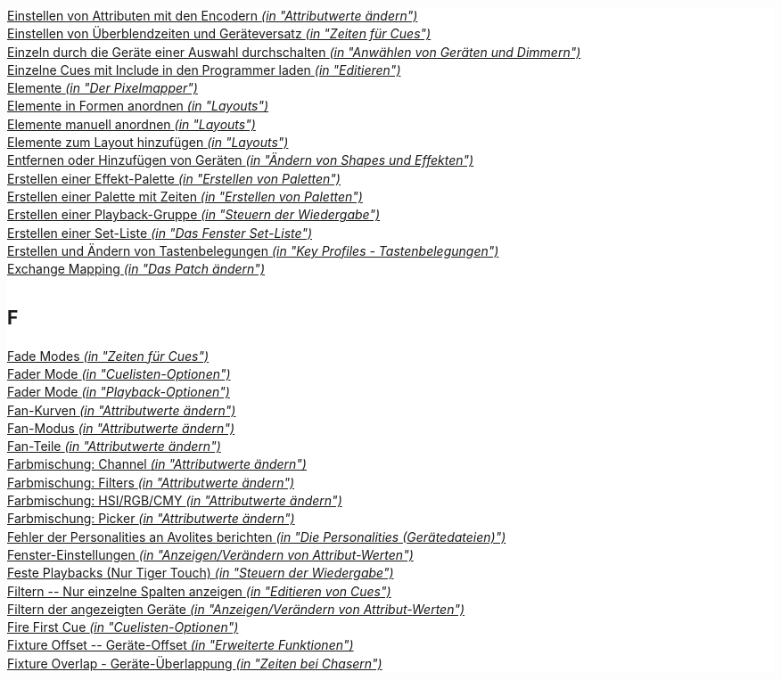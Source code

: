 [Einstellen von Attributen mit den Encodern *(in "Attributwerte ändern")*](./controlling-fixtures/changing-fixture-attributes.md#einstellen-von-attributen-mit-den-encodern)<br/>
[Einstellen von Überblendzeiten und Geräteversatz *(in "Zeiten für Cues")*](./cues/cue-timing.md#einstellen-von-überblendzeiten-und-geräteversatz)<br/>
[Einzeln durch die Geräte einer Auswahl durchschalten *(in "Anwählen von Geräten und Dimmern")*](./controlling-fixtures.md#einzeln-durch-die-geräte-einer-auswahl-durchschalten)<br/>
[Einzelne Cues mit Include in den Programmer laden *(in "Editieren")*](./cue-lists/editing-cue-lists.md#einzelne-cues-mit-include-in-den-programmer-laden)<br/>
[Elemente *(in "Der Pixelmapper")*](./effects/pixel-mapper.md#elemente)<br/>
[Elemente in Formen anordnen *(in "Layouts")*](./controlling-fixtures/layouts.md#elemente-in-formen-anordnen)<br/>
[Elemente manuell anordnen *(in "Layouts")*](./controlling-fixtures/layouts.md#elemente-manuell-anordnen)<br/>
[Elemente zum Layout hinzufügen *(in "Layouts")*](./controlling-fixtures/layouts.md#elemente-zum-layout-hinzufügen)<br/>
[Entfernen oder Hinzufügen von Geräten *(in "Ändern von Shapes und Effekten")*](./effects/editing-shapes-and-effects.md#entfernen-oder-hinzufügen-von-geräten)<br/>
[Erstellen einer Effekt-Palette *(in "Erstellen von Paletten")*](./palettes/creating-palettes.md#erstellen-einer-effekt-palette)<br/>
[Erstellen einer Palette mit Zeiten *(in "Erstellen von Paletten")*](./palettes/creating-palettes.md#erstellen-einer-palette-mit-zeiten)<br/>
[Erstellen einer Playback-Gruppe *(in "Steuern der Wiedergabe")*](./running-the-show/playback-controls.md#erstellen-einer-playback-gruppe)<br/>
[Erstellen einer Set-Liste *(in "Das Fenster Set-Liste")*](./running-the-show/set-list-window.md#erstellen-einer-set-liste)<br/>
[Erstellen und Ändern von Tastenbelegungen *(in "Key Profiles - Tastenbelegungen")*](./system-settings/key-profiles.md#erstellen-und-ändern-von-tastenbelegungen)<br/>
[Exchange Mapping *(in "Das Patch ändern")*](./patching/changing-the-patch.md#exchange-mapping)
  
## F
[Fade Modes *(in "Zeiten für Cues")*](./cues/cue-timing.md#fade-modes)<br/>
[Fader Mode *(in "Cuelisten-Optionen")*](./cue-lists/cue-list-options.md#fader-mode)<br/>
[Fader Mode *(in "Playback-Optionen")*](./cues/playback-options.md#fader-mode)<br/>
[Fan-Kurven *(in "Attributwerte ändern")*](./controlling-fixtures/changing-fixture-attributes.md#fan-kurven)<br/>
[Fan-Modus *(in "Attributwerte ändern")*](./controlling-fixtures/changing-fixture-attributes.md#fan-modus)<br/>
[Fan-Teile *(in "Attributwerte ändern")*](./controlling-fixtures/changing-fixture-attributes.md#fan-teile)<br/>
[Farbmischung: Channel *(in "Attributwerte ändern")*](./controlling-fixtures/changing-fixture-attributes.md#farbmischung-channel)<br/>
[Farbmischung: Filters *(in "Attributwerte ändern")*](./controlling-fixtures/changing-fixture-attributes.md#farbmischung-filters)<br/>
[Farbmischung: HSI/RGB/CMY *(in "Attributwerte ändern")*](./controlling-fixtures/changing-fixture-attributes.md#farbmischung-hsirgbcmy)<br/>
[Farbmischung: Picker *(in "Attributwerte ändern")*](./controlling-fixtures/changing-fixture-attributes.md#farbmischung-picker)<br/>
[Fehler der Personalities an Avolites berichten *(in "Die Personalities (Gerätedateien)")*](./fixture-personalities.md#fehler-der-personalities-an-avolites-berichten)<br/>
[Fenster-Einstellungen *(in "Anzeigen/Verändern von Attribut-Werten")*](./controlling-fixtures/viewing-and-editing-fixture-values.md#fenster-einstellungen)<br/>
[Feste Playbacks (Nur Tiger Touch) *(in "Steuern der Wiedergabe")*](./running-the-show/playback-controls.md#feste-playbacks-nur-tiger-touch)<br/>
[Filtern -- Nur einzelne Spalten anzeigen *(in "Editieren von Cues")*](./cues/editing-cues.md#filtern----nur-einzelne-spalten-anzeigen)<br/>
[Filtern der angezeigten Geräte *(in "Anzeigen/Verändern von Attribut-Werten")*](./controlling-fixtures/viewing-and-editing-fixture-values.md#filtern-der-angezeigten-geräte)<br/>
[Fire First Cue *(in "Cuelisten-Optionen")*](./cue-lists/cue-list-options.md#fire-first-cue)<br/>
[Fixture Offset -- Geräte-Offset *(in "Erweiterte Funktionen")*](./patching/fixture-personality-options.md#fixture-offset----geräte-offset)<br/>
[Fixture Overlap - Geräte-Überlappung *(in "Zeiten bei Chasern")*](./chases/chase-timing.md#fixture-overlap---geräte-überlappung)<br/>